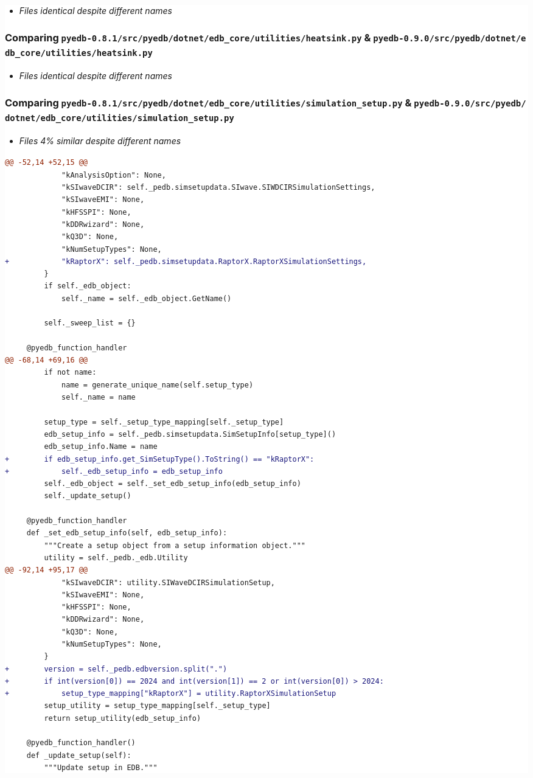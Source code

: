  * *Files identical despite different names*

### Comparing `pyedb-0.8.1/src/pyedb/dotnet/edb_core/utilities/heatsink.py` & `pyedb-0.9.0/src/pyedb/dotnet/edb_core/utilities/heatsink.py`

 * *Files identical despite different names*

### Comparing `pyedb-0.8.1/src/pyedb/dotnet/edb_core/utilities/simulation_setup.py` & `pyedb-0.9.0/src/pyedb/dotnet/edb_core/utilities/simulation_setup.py`

 * *Files 4% similar despite different names*

```diff
@@ -52,14 +52,15 @@
             "kAnalysisOption": None,
             "kSIwaveDCIR": self._pedb.simsetupdata.SIwave.SIWDCIRSimulationSettings,
             "kSIwaveEMI": None,
             "kHFSSPI": None,
             "kDDRwizard": None,
             "kQ3D": None,
             "kNumSetupTypes": None,
+            "kRaptorX": self._pedb.simsetupdata.RaptorX.RaptorXSimulationSettings,
         }
         if self._edb_object:
             self._name = self._edb_object.GetName()
 
         self._sweep_list = {}
 
     @pyedb_function_handler
@@ -68,14 +69,16 @@
         if not name:
             name = generate_unique_name(self.setup_type)
             self._name = name
 
         setup_type = self._setup_type_mapping[self._setup_type]
         edb_setup_info = self._pedb.simsetupdata.SimSetupInfo[setup_type]()
         edb_setup_info.Name = name
+        if edb_setup_info.get_SimSetupType().ToString() == "kRaptorX":
+            self._edb_setup_info = edb_setup_info
         self._edb_object = self._set_edb_setup_info(edb_setup_info)
         self._update_setup()
 
     @pyedb_function_handler
     def _set_edb_setup_info(self, edb_setup_info):
         """Create a setup object from a setup information object."""
         utility = self._pedb._edb.Utility
@@ -92,14 +95,17 @@
             "kSIwaveDCIR": utility.SIWaveDCIRSimulationSetup,
             "kSIwaveEMI": None,
             "kHFSSPI": None,
             "kDDRwizard": None,
             "kQ3D": None,
             "kNumSetupTypes": None,
         }
+        version = self._pedb.edbversion.split(".")
+        if int(version[0]) == 2024 and int(version[1]) == 2 or int(version[0]) > 2024:
+            setup_type_mapping["kRaptorX"] = utility.RaptorXSimulationSetup
         setup_utility = setup_type_mapping[self._setup_type]
         return setup_utility(edb_setup_info)
 
     @pyedb_function_handler()
     def _update_setup(self):
         """Update setup in EDB."""
```